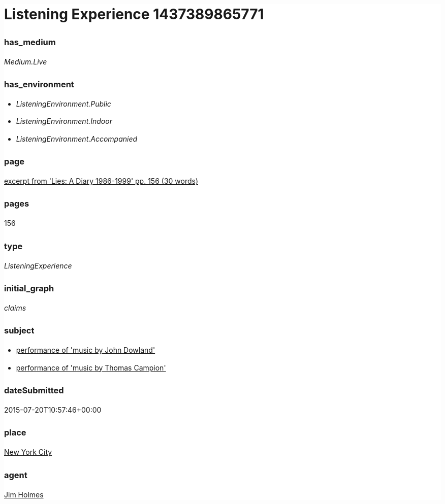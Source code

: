 # Listening Experience 1437389865771

### has_medium


*Medium.Live*

### has_environment

 - *ListeningEnvironment.Public*

 - *ListeningEnvironment.Indoor*

 - *ListeningEnvironment.Accompanied*

### page


[excerpt from 'Lies: A Diary 1986-1999' pp. 156 (30 words)](#excerpt-from-'Lies-A-Diary-1986-1999'-pp.-156-(30-words))

### pages


156

### type


*ListeningExperience*

### initial_graph


*claims*

### subject

 - [performance of 'music by John Dowland'](#performance-of-'music-by-John-Dowland')

 - [performance of 'music by Thomas Campion'](#performance-of-'music-by-Thomas-Campion')

### dateSubmitted


2015-07-20T10:57:46+00:00

### place


[New York City](#New-York-City)

### agent


[Jim Holmes](#Jim-Holmes)

